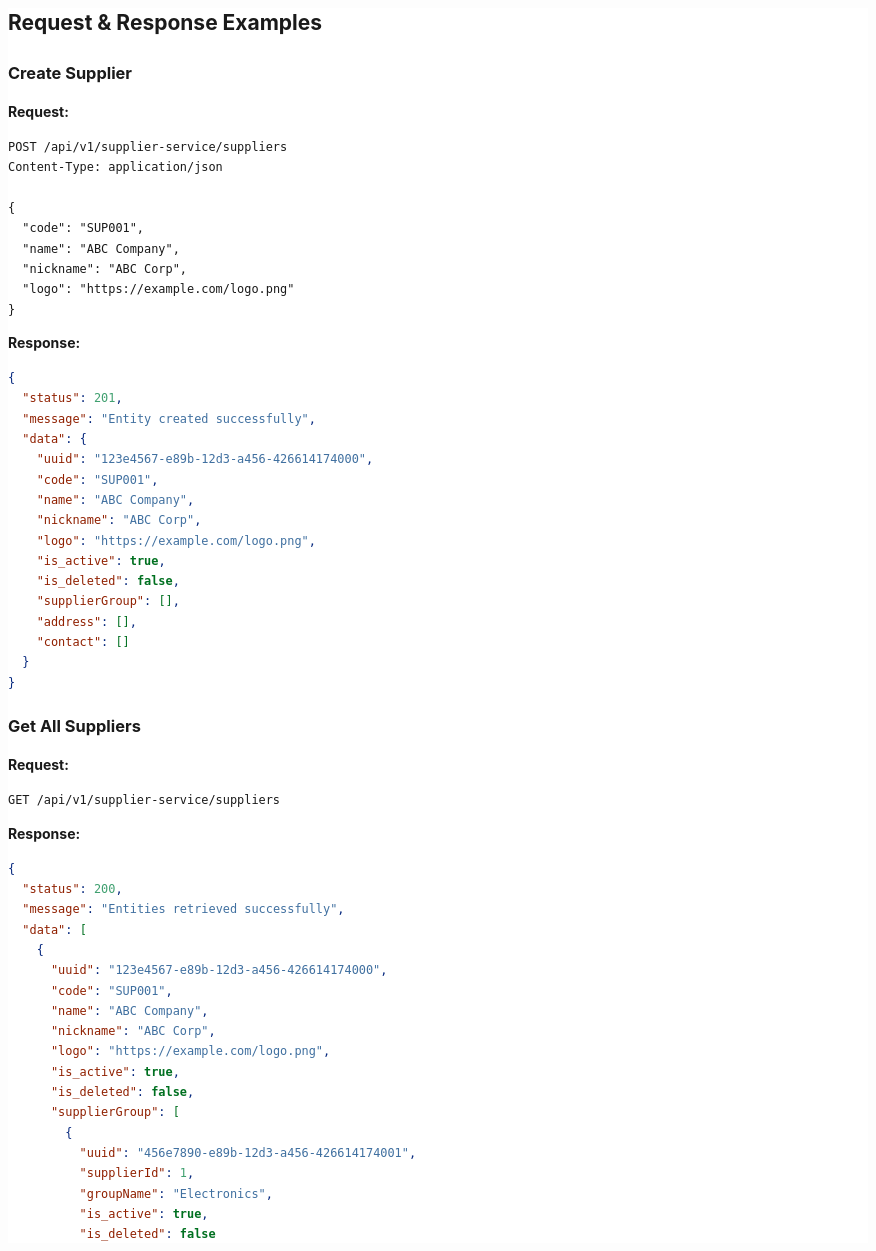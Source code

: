 ## Request & Response Examples

### Create Supplier

**Request:**
```http
POST /api/v1/supplier-service/suppliers
Content-Type: application/json

{
  "code": "SUP001",
  "name": "ABC Company",
  "nickname": "ABC Corp",
  "logo": "https://example.com/logo.png"
}
```

**Response:**
```json
{
  "status": 201,
  "message": "Entity created successfully",
  "data": {
    "uuid": "123e4567-e89b-12d3-a456-426614174000",
    "code": "SUP001",
    "name": "ABC Company",
    "nickname": "ABC Corp",
    "logo": "https://example.com/logo.png",
    "is_active": true,
    "is_deleted": false,
    "supplierGroup": [],
    "address": [],
    "contact": []
  }
}
```

### Get All Suppliers

**Request:**
```http
GET /api/v1/supplier-service/suppliers
```

**Response:**
```json
{
  "status": 200,
  "message": "Entities retrieved successfully",
  "data": [
    {
      "uuid": "123e4567-e89b-12d3-a456-426614174000",
      "code": "SUP001",
      "name": "ABC Company",
      "nickname": "ABC Corp",
      "logo": "https://example.com/logo.png",
      "is_active": true,
      "is_deleted": false,
      "supplierGroup": [
        {
          "uuid": "456e7890-e89b-12d3-a456-426614174001",
          "supplierId": 1,
          "groupName": "Electronics",
          "is_active": true,
          "is_deleted": false
```